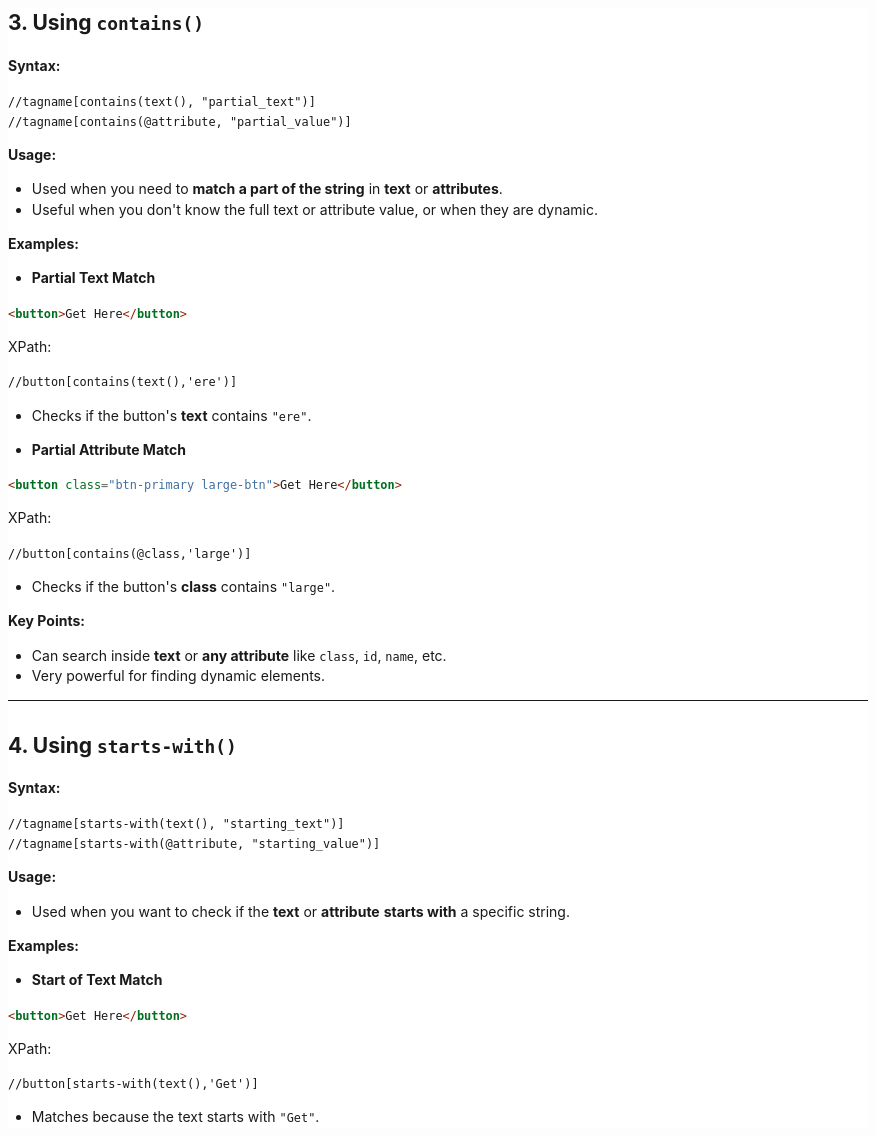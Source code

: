 ## 3. Using `contains()`

**Syntax:**  
```xpath
//tagname[contains(text(), "partial_text")]
//tagname[contains(@attribute, "partial_value")]
```

**Usage:**  
- Used when you need to **match a part of the string** in **text** or **attributes**.
- Useful when you don't know the full text or attribute value, or when they are dynamic.

**Examples:**

- **Partial Text Match**
```html
<button>Get Here</button>
```
XPath:  
```xpath
//button[contains(text(),'ere')]
```
- Checks if the button's **text** contains `"ere"`.

- **Partial Attribute Match**
```html
<button class="btn-primary large-btn">Get Here</button>
```
XPath:  
```xpath
//button[contains(@class,'large')]
```
- Checks if the button's **class** contains `"large"`.

**Key Points:**  
- Can search inside **text** or **any attribute** like `class`, `id`, `name`, etc.
- Very powerful for finding dynamic elements.

---

## 4. Using `starts-with()`

**Syntax:**  
```xpath
//tagname[starts-with(text(), "starting_text")]
//tagname[starts-with(@attribute, "starting_value")]
```

**Usage:**  
- Used when you want to check if the **text** or **attribute** **starts with** a specific string.

**Examples:**

- **Start of Text Match**
```html
<button>Get Here</button>
```
XPath:  
```xpath
//button[starts-with(text(),'Get')]
```
- Matches because the text starts with `"Get"`.
